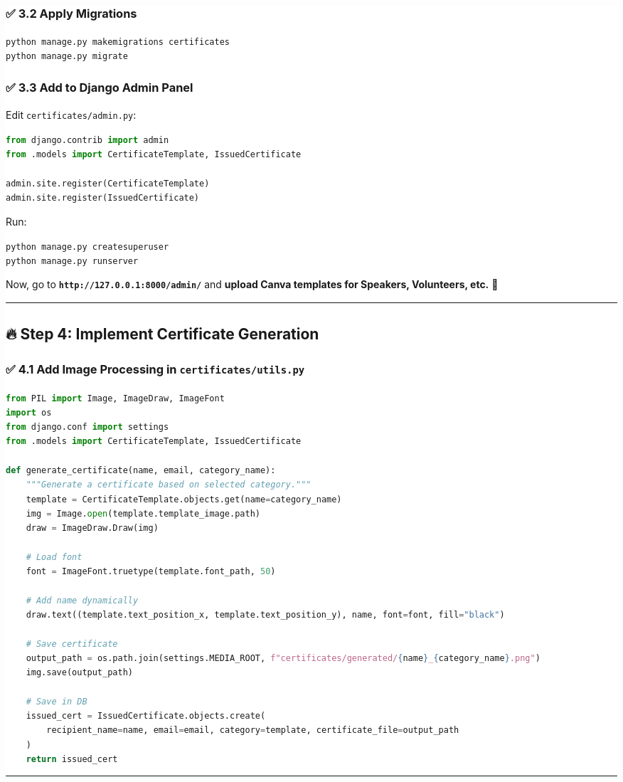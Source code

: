 ### ✅ **3.2 Apply Migrations**

```bash
python manage.py makemigrations certificates
python manage.py migrate
```

### ✅ **3.3 Add to Django Admin Panel**

Edit `certificates/admin.py`:

```python
from django.contrib import admin
from .models import CertificateTemplate, IssuedCertificate

admin.site.register(CertificateTemplate)
admin.site.register(IssuedCertificate)
```

Run:

```bash
python manage.py createsuperuser
python manage.py runserver
```

Now, go to **`http://127.0.0.1:8000/admin/`** and **upload Canva templates for Speakers, Volunteers, etc.** 🎉

---

## **🔥 Step 4: Implement Certificate Generation**

### ✅ **4.1 Add Image Processing in `certificates/utils.py`**

```python
from PIL import Image, ImageDraw, ImageFont
import os
from django.conf import settings
from .models import CertificateTemplate, IssuedCertificate

def generate_certificate(name, email, category_name):
    """Generate a certificate based on selected category."""
    template = CertificateTemplate.objects.get(name=category_name)
    img = Image.open(template.template_image.path)
    draw = ImageDraw.Draw(img)

    # Load font
    font = ImageFont.truetype(template.font_path, 50)

    # Add name dynamically
    draw.text((template.text_position_x, template.text_position_y), name, font=font, fill="black")

    # Save certificate
    output_path = os.path.join(settings.MEDIA_ROOT, f"certificates/generated/{name}_{category_name}.png")
    img.save(output_path)

    # Save in DB
    issued_cert = IssuedCertificate.objects.create(
        recipient_name=name, email=email, category=template, certificate_file=output_path
    )
    return issued_cert
```

---